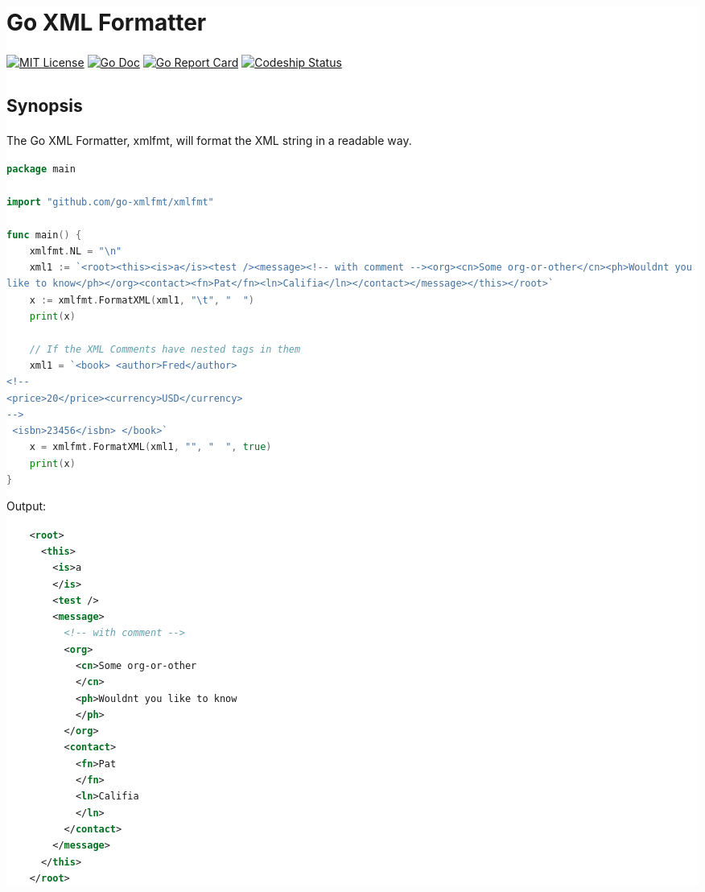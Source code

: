 # Go XML Formatter

[![MIT License](http://img.shields.io/badge/License-MIT-blue.svg)](LICENSE)
[![Go Doc](https://img.shields.io/badge/godoc-reference-4b68a3.svg)](https://godoc.org/github.com/go-xmlfmt/xmlfmt)
[![Go Report Card](https://goreportcard.com/badge/github.com/go-xmlfmt/xmlfmt)](https://goreportcard.com/report/github.com/go-xmlfmt/xmlfmt)
[![Codeship Status](https://codeship.com/projects/c49f02b0-a384-0134-fb20-2e0351080565/status?branch=master)](https://codeship.com/projects/190297)

## Synopsis

The Go XML Formatter, xmlfmt, will format the XML string in a readable way. 

```go
package main

import "github.com/go-xmlfmt/xmlfmt"

func main() {
	xmlfmt.NL = "\n"
	xml1 := `<root><this><is>a</is><test /><message><!-- with comment --><org><cn>Some org-or-other</cn><ph>Wouldnt you like to know</ph></org><contact><fn>Pat</fn><ln>Califia</ln></contact></message></this></root>`
	x := xmlfmt.FormatXML(xml1, "\t", "  ")
	print(x)

	// If the XML Comments have nested tags in them
	xml1 = `<book> <author>Fred</author>
<!--
<price>20</price><currency>USD</currency>
-->
 <isbn>23456</isbn> </book>`
	x = xmlfmt.FormatXML(xml1, "", "  ", true)
	print(x)
}

```

Output:

```xml
	<root>
	  <this>
	    <is>a
	    </is>
	    <test />
	    <message>
	      <!-- with comment -->
	      <org>
	        <cn>Some org-or-other
	        </cn>
	        <ph>Wouldnt you like to know
	        </ph>
	      </org>
	      <contact>
	        <fn>Pat
	        </fn>
	        <ln>Califia
	        </ln>
	      </contact>
	    </message>
	  </this>
	</root>
```